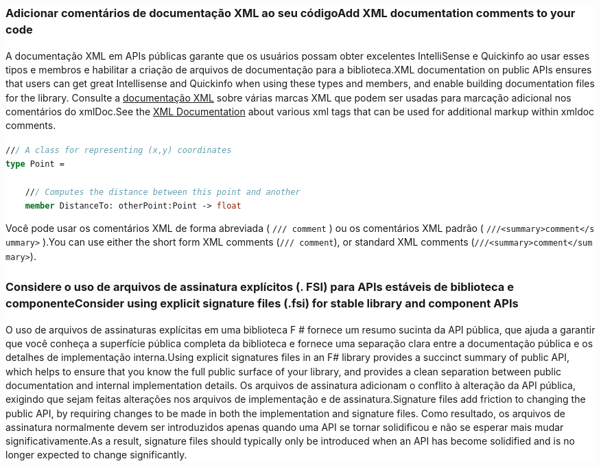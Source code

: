 ### <a name="add-xml-documentation-comments-to-your-code"></a><span data-ttu-id="c3f64-123">Adicionar comentários de documentação XML ao seu código</span><span class="sxs-lookup"><span data-stu-id="c3f64-123">Add XML documentation comments to your code</span></span>

<span data-ttu-id="c3f64-124">A documentação XML em APIs públicas garante que os usuários possam obter excelentes IntelliSense e Quickinfo ao usar esses tipos e membros e habilitar a criação de arquivos de documentação para a biblioteca.</span><span class="sxs-lookup"><span data-stu-id="c3f64-124">XML documentation on public APIs ensures that users can get great Intellisense and Quickinfo when using these types and members, and enable building documentation files for the library.</span></span> <span data-ttu-id="c3f64-125">Consulte a [documentação XML](../language-reference/xml-documentation.md) sobre várias marcas XML que podem ser usadas para marcação adicional nos comentários do xmlDoc.</span><span class="sxs-lookup"><span data-stu-id="c3f64-125">See the [XML Documentation](../language-reference/xml-documentation.md) about various xml tags that can be used for additional markup within xmldoc comments.</span></span>

```fsharp
/// A class for representing (x,y) coordinates
type Point =

    /// Computes the distance between this point and another
    member DistanceTo: otherPoint:Point -> float
```

<span data-ttu-id="c3f64-126">Você pode usar os comentários XML de forma abreviada ( `/// comment` ) ou os comentários XML padrão ( `///<summary>comment</summary>` ).</span><span class="sxs-lookup"><span data-stu-id="c3f64-126">You can use either the short form XML comments (`/// comment`), or standard XML comments (`///<summary>comment</summary>`).</span></span>

### <a name="consider-using-explicit-signature-files-fsi-for-stable-library-and-component-apis"></a><span data-ttu-id="c3f64-127">Considere o uso de arquivos de assinatura explícitos (. FSI) para APIs estáveis de biblioteca e componente</span><span class="sxs-lookup"><span data-stu-id="c3f64-127">Consider using explicit signature files (.fsi) for stable library and component APIs</span></span>

<span data-ttu-id="c3f64-128">O uso de arquivos de assinaturas explícitas em uma biblioteca F # fornece um resumo sucinta da API pública, que ajuda a garantir que você conheça a superfície pública completa da biblioteca e fornece uma separação clara entre a documentação pública e os detalhes de implementação interna.</span><span class="sxs-lookup"><span data-stu-id="c3f64-128">Using explicit signatures files in an F# library provides a succinct summary of public API, which helps to ensure that you know the full public surface of your library, and provides a clean separation between public documentation and internal implementation details.</span></span> <span data-ttu-id="c3f64-129">Os arquivos de assinatura adicionam o conflito à alteração da API pública, exigindo que sejam feitas alterações nos arquivos de implementação e de assinatura.</span><span class="sxs-lookup"><span data-stu-id="c3f64-129">Signature files add friction to changing the public API, by requiring changes to be made in both the implementation and signature files.</span></span> <span data-ttu-id="c3f64-130">Como resultado, os arquivos de assinatura normalmente devem ser introduzidos apenas quando uma API se tornar solidificou e não se esperar mais mudar significativamente.</span><span class="sxs-lookup"><span data-stu-id="c3f64-130">As a result, signature files should typically only be introduced when an API has become solidified and is no longer expected to change significantly.</span></span>
